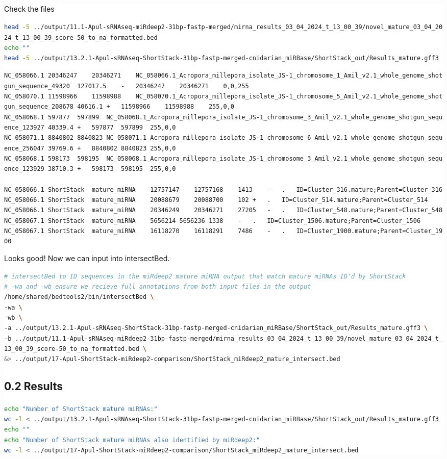 Check the files

``` bash
head -5 ../output/11.1-Apul-sRNAseq-miRdeep2-31bp-fastp-merged/mirna_results_03_04_2024_t_13_00_39/novel_mature_03_04_2024_t_13_00_39_score-50_to_na_formatted.bed
echo ""
head -5 ../output/13.2.1-Apul-sRNAseq-ShortStack-31bp-fastp-merged-cnidarian_miRBase/ShortStack_out/Results_mature.gff3
```

    NC_058066.1 20346247    20346271    NC_058066.1_Acropora_millepora_isolate_JS-1_chromosome_1_Amil_v2.1_whole_genome_shotgun_sequence_49320  127017.5    -   20346247    20346271    0,0,255
    NC_058070.1 11598966    11598988    NC_058070.1_Acropora_millepora_isolate_JS-1_chromosome_5_Amil_v2.1_whole_genome_shotgun_sequence_208678 40616.1 +   11598966    11598988    255,0,0
    NC_058068.1 597877  597899  NC_058068.1_Acropora_millepora_isolate_JS-1_chromosome_3_Amil_v2.1_whole_genome_shotgun_sequence_123927 40339.4 +   597877  597899  255,0,0
    NC_058071.1 8840802 8840823 NC_058071.1_Acropora_millepora_isolate_JS-1_chromosome_6_Amil_v2.1_whole_genome_shotgun_sequence_256047 39769.6 +   8840802 8840823 255,0,0
    NC_058068.1 598173  598195  NC_058068.1_Acropora_millepora_isolate_JS-1_chromosome_3_Amil_v2.1_whole_genome_shotgun_sequence_123929 38710.3 +   598173  598195  255,0,0

    NC_058066.1 ShortStack  mature_miRNA    12757147    12757168    1413    -   .   ID=Cluster_316.mature;Parent=Cluster_316
    NC_058066.1 ShortStack  mature_miRNA    20088679    20088700    102 +   .   ID=Cluster_514.mature;Parent=Cluster_514
    NC_058066.1 ShortStack  mature_miRNA    20346249    20346271    27205   -   .   ID=Cluster_548.mature;Parent=Cluster_548
    NC_058067.1 ShortStack  mature_miRNA    5656214 5656236 1338    -   .   ID=Cluster_1506.mature;Parent=Cluster_1506
    NC_058067.1 ShortStack  mature_miRNA    16118270    16118291    7486    -   .   ID=Cluster_1900.mature;Parent=Cluster_1900

Looks good! Now we can input into intersectBed.

``` bash
# intersectBed to ID sequences in the miRdeep2 mature miRNA output that match mature miRNAs ID'd by ShortStack
# -wa and -wb ensure we recieve full annotations from both input files in the output
/home/shared/bedtools2/bin/intersectBed \
-wa \
-wb \
-a ../output/13.2.1-Apul-sRNAseq-ShortStack-31bp-fastp-merged-cnidarian_miRBase/ShortStack_out/Results_mature.gff3 \
-b ../output/11.1-Apul-sRNAseq-miRdeep2-31bp-fastp-merged/mirna_results_03_04_2024_t_13_00_39/novel_mature_03_04_2024_t_13_00_39_score-50_to_na_formatted.bed \
&> ../output/17-Apul-ShortStack-miRdeep2-comparison/ShortStack_miRdeep2_mature_intersect.bed
```

## 0.2 Results

``` bash
echo "Number of ShortStack mature miRNAs:"
wc -l < ../output/13.2.1-Apul-sRNAseq-ShortStack-31bp-fastp-merged-cnidarian_miRBase/ShortStack_out/Results_mature.gff3
echo ""
echo "Number of ShortStack mature miRNAs also identified by miRdeep2:"
wc -l < ../output/17-Apul-ShortStack-miRdeep2-comparison/ShortStack_miRdeep2_mature_intersect.bed
```
